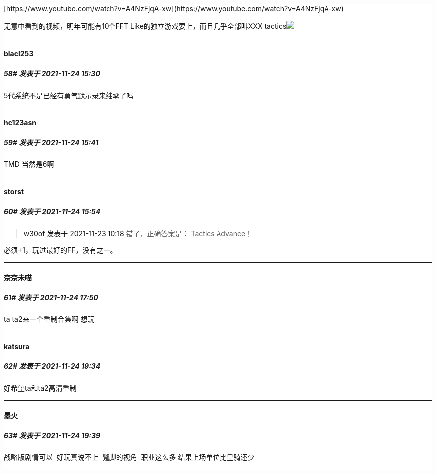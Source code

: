 [https://www.youtube.com/watch?v=A4NzFjqA-xw](https://www.youtube.com/watch?v=A4NzFjqA-xw)

无意中看到的视频，明年可能有10个FFT Like的独立游戏要上，而且几乎全部叫XXX tactics<img src="https://static.saraba1st.com/image/smiley/face2017/125.png" referrerpolicy="no-referrer">

*****

####  blacl253  
##### 58#       发表于 2021-11-24 15:30

5代系统不是已经有勇气默示录来继承了吗

*****

####  hc123asn  
##### 59#       发表于 2021-11-24 15:41

TMD 当然是6啊

*****

####  storst  
##### 60#       发表于 2021-11-24 15:54

<blockquote><a href="httphttps://bbs.saraba1st.com/2b/forum.php?mod=redirect&amp;goto=findpost&amp;pid=53661294&amp;ptid=2038908" target="_blank">w30of 发表于 2021-11-23 10:18</a>
错了，正确答案是：
Tactics Advance！</blockquote>
必须+1，玩过最好的FF，没有之一。



*****

####  奈奈未喵  
##### 61#       发表于 2021-11-24 17:50

ta ta2来一个重制合集啊 想玩



*****

####  katsura  
##### 62#       发表于 2021-11-24 19:34

好希望ta和ta2高清重制

*****

####  墨火  
##### 63#       发表于 2021-11-24 19:39

战略版剧情可以  好玩真说不上  蹩脚的视角  职业这么多 结果上场单位比皇骑还少



*****
